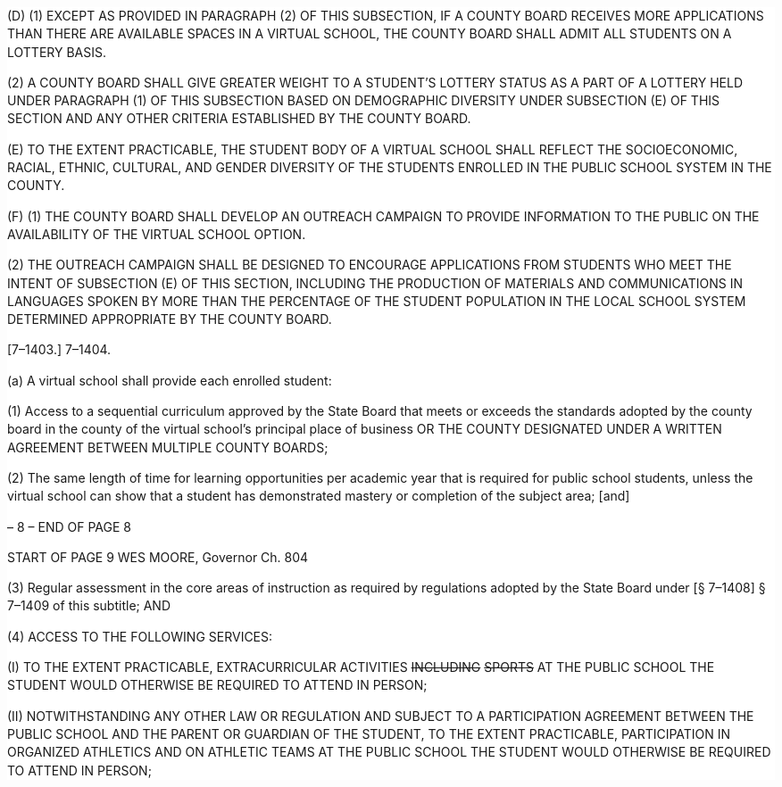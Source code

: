 (D) (1) EXCEPT AS PROVIDED IN PARAGRAPH (2) OF THIS SUBSECTION, IF
A COUNTY BOARD RECEIVES MORE APPLICATIONS THAN THERE ARE AVAILABLE
SPACES IN A VIRTUAL SCHOOL, THE COUNTY BOARD SHALL ADMIT ALL STUDENTS
ON A LOTTERY BASIS.

(2) A COUNTY BOARD SHALL GIVE GREATER WEIGHT TO A STUDENT’S
LOTTERY STATUS AS A PART OF A LOTTERY HELD UNDER PARAGRAPH (1) OF THIS
SUBSECTION BASED ON DEMOGRAPHIC DIVERSITY UNDER SUBSECTION (E) OF THIS
SECTION AND ANY OTHER CRITERIA ESTABLISHED BY THE COUNTY BOARD.

(E) TO THE EXTENT PRACTICABLE, THE STUDENT BODY OF A VIRTUAL
SCHOOL SHALL REFLECT THE SOCIOECONOMIC, RACIAL, ETHNIC, CULTURAL, AND
GENDER DIVERSITY OF THE STUDENTS ENROLLED IN THE PUBLIC SCHOOL SYSTEM
IN THE COUNTY.

(F) (1) THE COUNTY BOARD SHALL DEVELOP AN OUTREACH CAMPAIGN
TO PROVIDE INFORMATION TO THE PUBLIC ON THE AVAILABILITY OF THE VIRTUAL
SCHOOL OPTION.

(2) THE OUTREACH CAMPAIGN SHALL BE DESIGNED TO ENCOURAGE
APPLICATIONS FROM STUDENTS WHO MEET THE INTENT OF SUBSECTION (E) OF THIS
SECTION, INCLUDING THE PRODUCTION OF MATERIALS AND COMMUNICATIONS IN
LANGUAGES SPOKEN BY MORE THAN THE PERCENTAGE OF THE STUDENT
POPULATION IN THE LOCAL SCHOOL SYSTEM DETERMINED APPROPRIATE BY THE
COUNTY BOARD.

[7–1403.] 7–1404.

(a) A virtual school shall provide each enrolled student:

(1) Access to a sequential curriculum approved by the State Board that
meets or exceeds the standards adopted by the county board in the county of the virtual
school’s principal place of business OR THE COUNTY DESIGNATED UNDER A WRITTEN
AGREEMENT BETWEEN MULTIPLE COUNTY BOARDS;

(2) The same length of time for learning opportunities per academic year
that is required for public school students, unless the virtual school can show that a student
has demonstrated mastery or completion of the subject area; [and]

– 8 –
END OF PAGE 8

START OF PAGE 9
WES MOORE, Governor Ch. 804

(3) Regular assessment in the core areas of instruction as required by
regulations adopted by the State Board under [§ 7–1408] § 7–1409 of this subtitle; AND

(4) ACCESS TO THE FOLLOWING SERVICES:

(I) TO THE EXTENT PRACTICABLE, EXTRACURRICULAR
ACTIVITIES ~~INCLUDING~~ ~~SPORTS~~ AT THE PUBLIC SCHOOL THE STUDENT WOULD
OTHERWISE BE REQUIRED TO ATTEND IN PERSON;

(II) NOTWITHSTANDING ANY OTHER LAW OR REGULATION AND
SUBJECT TO A PARTICIPATION AGREEMENT BETWEEN THE PUBLIC SCHOOL AND
THE PARENT OR GUARDIAN OF THE STUDENT, TO THE EXTENT PRACTICABLE,
PARTICIPATION IN ORGANIZED ATHLETICS AND ON ATHLETIC TEAMS AT THE PUBLIC
SCHOOL THE STUDENT WOULD OTHERWISE BE REQUIRED TO ATTEND IN PERSON;
